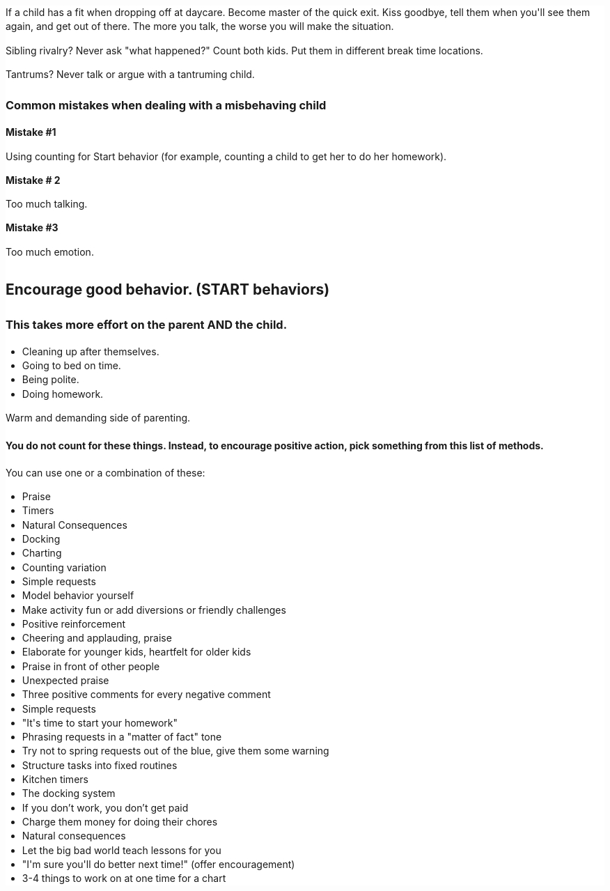 If a child has a fit when dropping off at daycare. Become master of the quick exit. Kiss goodbye, tell them when you'll see them again, and get out of there. The more you talk, the worse you will make the situation.

Sibling rivalry? Never ask "what happened?" Count both kids. Put them in different break time locations.

Tantrums? Never talk or argue with a tantruming child.

### Common mistakes when dealing with a misbehaving child

**Mistake #1**

Using counting for Start behavior (for example, counting a child to get her to do her homework).

**Mistake # 2**

Too much talking.

**Mistake #3**

Too much emotion.

## Encourage good behavior. (START behaviors)

### This takes more effort on the parent AND the child.

- Cleaning up after themselves.
- Going to bed on time.
- Being polite.
- Doing homework.

Warm and demanding side of parenting.

#### You do not count for these things. Instead, to encourage positive action, pick something from this list of methods.

You can use one or a combination of these:

- Praise
- Timers
- Natural Consequences
- Docking
- Charting
- Counting variation
- Simple requests
- Model behavior yourself
- Make activity fun or add diversions or friendly challenges
- Positive reinforcement
- Cheering and applauding, praise
- Elaborate for younger kids, heartfelt for older kids
- Praise in front of other people
- Unexpected praise
- Three positive comments for every negative comment
- Simple requests
- "It's time to start your homework"
- Phrasing requests in a "matter of fact" tone
- Try not to spring requests out of the blue, give them some warning
- Structure tasks into fixed routines
- Kitchen timers
- The docking system
- If you don’t work, you don’t get paid
- Charge them money for doing their chores
- Natural consequences
- Let the big bad world teach lessons for you
- "I'm sure you'll do better next time!" (offer encouragement)
- 3-4 things to work on at one time for a chart